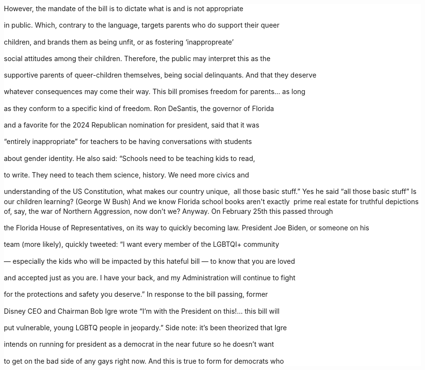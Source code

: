 However, the mandate of the bill
is to dictate what is and is not appropriate 

in public. Which, contrary to the language,
targets parents who do support their queer 

children, and brands them as being unfit,
or as fostering ‘inappropreate’ 

social attitudes among their children. Therefore, the public may interpret this as the 

supportive parents of queer-children themselves,
being social delinquants. And that they deserve 

whatever consequences may come their way. This bill promises freedom for parents… as long 

as they conform to a specific kind of freedom. Ron DeSantis, the governor of Florida 

and a favorite for the 2024 Republican
nomination for president, said that it was 

“entirely inappropriate” for teachers to
be having conversations with students 

about gender identity. He also said: “Schools need to be teaching kids to read, 

to write. They need to teach them science,
history. We need more civics and 

understanding of the US Constitution,
what makes our country unique, 
all those basic stuff.” Yes he said “all those basic stuff” Is our children learning? (George W Bush) And we know Florida school books aren't 
exactly 
prime real estate for truthful depictions of,
say, the war of Northern Aggression, now don’t we? Anyway. On February 25th this passed 
through 

the Florida House of Representatives,
on its way to quickly becoming law. President Joe Biden, or someone on his 

team (more likely), quickly tweeted: “I want every member of the LGBTQI+ community 

— especially the kids who will be impacted by
this hateful bill — to know that you are loved 

and accepted just as you are. I have your back,
and my Administration will continue to fight 

for the protections and safety you deserve.” In response to the bill passing, former 

Disney CEO and Chairman Bob Igre wrote
“I’m with the President on this!... this bill will 

put vulnerable, young LGBTQ people in jeopardy.” Side note: it’s been theorized that Igre 

intends on running for president as a
democrat in the near future so he doesn’t want 

to get on the bad side of any gays right now. And this is true to form for democrats who 
